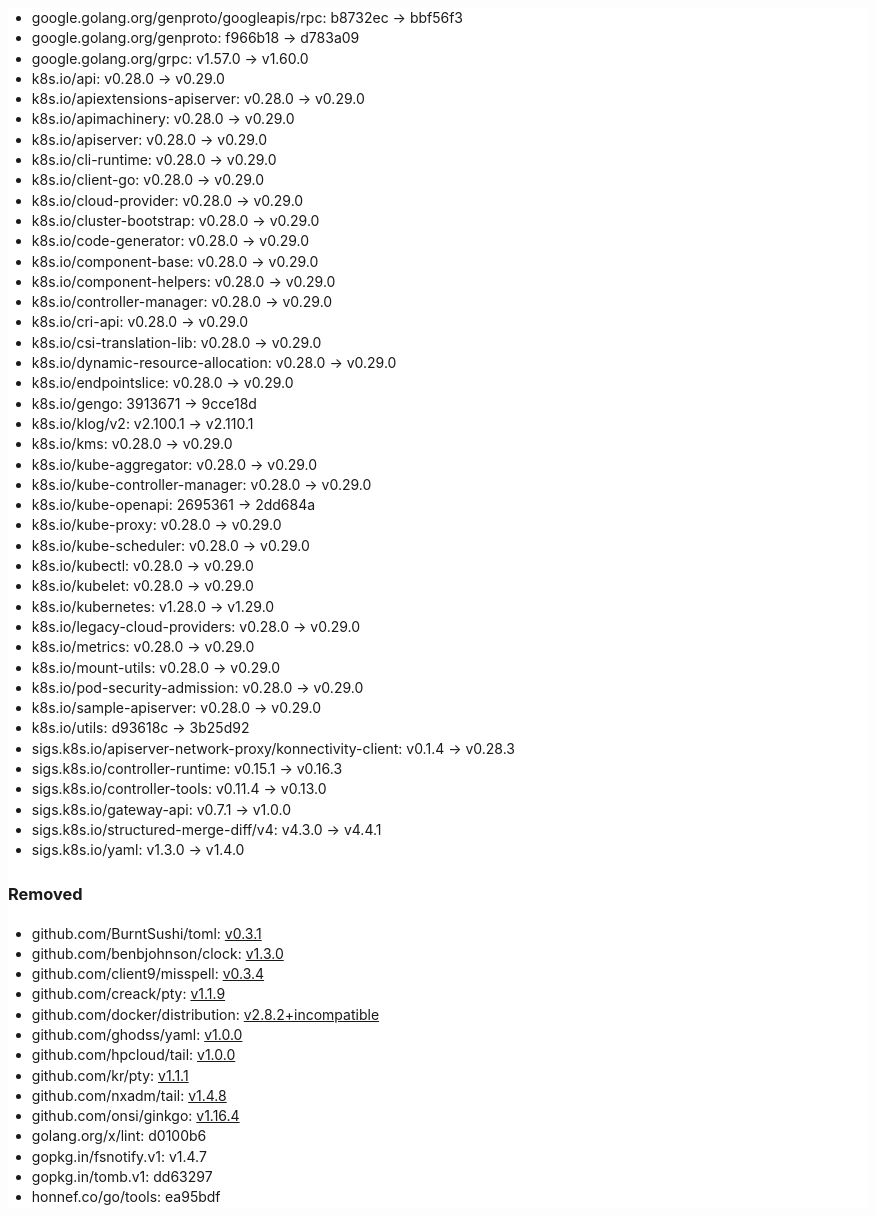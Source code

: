 - google.golang.org/genproto/googleapis/rpc: b8732ec → bbf56f3
- google.golang.org/genproto: f966b18 → d783a09
- google.golang.org/grpc: v1.57.0 → v1.60.0
- k8s.io/api: v0.28.0 → v0.29.0
- k8s.io/apiextensions-apiserver: v0.28.0 → v0.29.0
- k8s.io/apimachinery: v0.28.0 → v0.29.0
- k8s.io/apiserver: v0.28.0 → v0.29.0
- k8s.io/cli-runtime: v0.28.0 → v0.29.0
- k8s.io/client-go: v0.28.0 → v0.29.0
- k8s.io/cloud-provider: v0.28.0 → v0.29.0
- k8s.io/cluster-bootstrap: v0.28.0 → v0.29.0
- k8s.io/code-generator: v0.28.0 → v0.29.0
- k8s.io/component-base: v0.28.0 → v0.29.0
- k8s.io/component-helpers: v0.28.0 → v0.29.0
- k8s.io/controller-manager: v0.28.0 → v0.29.0
- k8s.io/cri-api: v0.28.0 → v0.29.0
- k8s.io/csi-translation-lib: v0.28.0 → v0.29.0
- k8s.io/dynamic-resource-allocation: v0.28.0 → v0.29.0
- k8s.io/endpointslice: v0.28.0 → v0.29.0
- k8s.io/gengo: 3913671 → 9cce18d
- k8s.io/klog/v2: v2.100.1 → v2.110.1
- k8s.io/kms: v0.28.0 → v0.29.0
- k8s.io/kube-aggregator: v0.28.0 → v0.29.0
- k8s.io/kube-controller-manager: v0.28.0 → v0.29.0
- k8s.io/kube-openapi: 2695361 → 2dd684a
- k8s.io/kube-proxy: v0.28.0 → v0.29.0
- k8s.io/kube-scheduler: v0.28.0 → v0.29.0
- k8s.io/kubectl: v0.28.0 → v0.29.0
- k8s.io/kubelet: v0.28.0 → v0.29.0
- k8s.io/kubernetes: v1.28.0 → v1.29.0
- k8s.io/legacy-cloud-providers: v0.28.0 → v0.29.0
- k8s.io/metrics: v0.28.0 → v0.29.0
- k8s.io/mount-utils: v0.28.0 → v0.29.0
- k8s.io/pod-security-admission: v0.28.0 → v0.29.0
- k8s.io/sample-apiserver: v0.28.0 → v0.29.0
- k8s.io/utils: d93618c → 3b25d92
- sigs.k8s.io/apiserver-network-proxy/konnectivity-client: v0.1.4 → v0.28.3
- sigs.k8s.io/controller-runtime: v0.15.1 → v0.16.3
- sigs.k8s.io/controller-tools: v0.11.4 → v0.13.0
- sigs.k8s.io/gateway-api: v0.7.1 → v1.0.0
- sigs.k8s.io/structured-merge-diff/v4: v4.3.0 → v4.4.1
- sigs.k8s.io/yaml: v1.3.0 → v1.4.0

### Removed
- github.com/BurntSushi/toml: [v0.3.1](https://github.com/BurntSushi/toml/tree/v0.3.1)
- github.com/benbjohnson/clock: [v1.3.0](https://github.com/benbjohnson/clock/tree/v1.3.0)
- github.com/client9/misspell: [v0.3.4](https://github.com/client9/misspell/tree/v0.3.4)
- github.com/creack/pty: [v1.1.9](https://github.com/creack/pty/tree/v1.1.9)
- github.com/docker/distribution: [v2.8.2+incompatible](https://github.com/docker/distribution/tree/v2.8.2)
- github.com/ghodss/yaml: [v1.0.0](https://github.com/ghodss/yaml/tree/v1.0.0)
- github.com/hpcloud/tail: [v1.0.0](https://github.com/hpcloud/tail/tree/v1.0.0)
- github.com/kr/pty: [v1.1.1](https://github.com/kr/pty/tree/v1.1.1)
- github.com/nxadm/tail: [v1.4.8](https://github.com/nxadm/tail/tree/v1.4.8)
- github.com/onsi/ginkgo: [v1.16.4](https://github.com/onsi/ginkgo/tree/v1.16.4)
- golang.org/x/lint: d0100b6
- gopkg.in/fsnotify.v1: v1.4.7
- gopkg.in/tomb.v1: dd63297
- honnef.co/go/tools: ea95bdf
